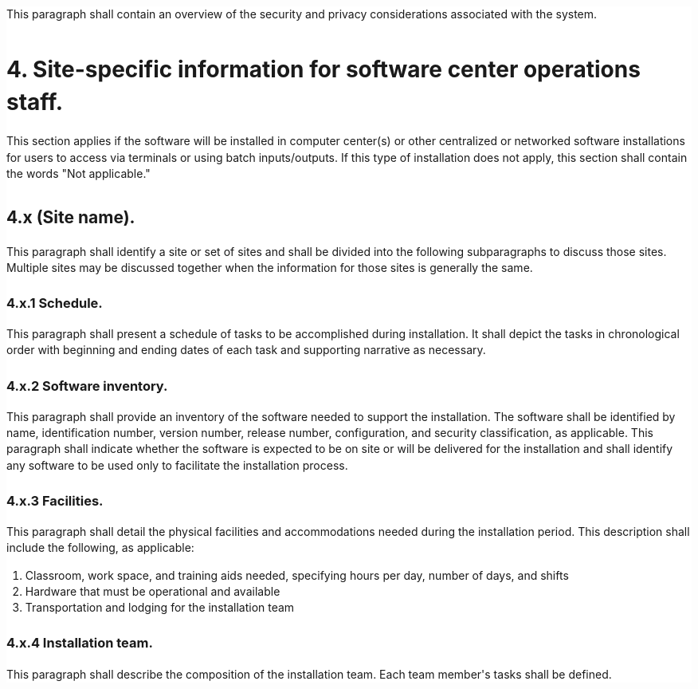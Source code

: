 This paragraph shall contain an overview of the security and
privacy considerations associated with the system.

# 4. Site-specific information for software center operations staff.

This section applies if the software will be installed in computer
center(s) or other centralized or networked software installations
for users to access via terminals or using batch inputs/outputs. If
this type of installation does not apply, this section shall
contain the words "Not applicable."

## 4.x (Site name).

This paragraph shall identify a site or set of sites and shall be
divided into the following subparagraphs to discuss those sites.
Multiple sites may be discussed together when the information for
those sites is generally the same.

### 4.x.1 Schedule.

This paragraph shall present a schedule of tasks to be accomplished
during installation. It shall depict the tasks in chronological
order with beginning and ending dates of each task and supporting
narrative as necessary.

### 4.x.2 Software inventory.

This paragraph shall provide an inventory of the software needed to
support the installation. The software shall be identified by name,
identification number, version number, release number,
configuration, and security classification, as applicable. This
paragraph shall indicate whether the software is expected to be on
site or will be delivered for the installation and shall identify
any software to be used only to facilitate the installation
process.

### 4.x.3 Facilities.

This paragraph shall detail the physical facilities and
accommodations needed during the installation period. This
description shall include the following, as applicable:

1.  Classroom, work space, and training aids needed, specifying
    hours per day, number of days, and shifts
2.  Hardware that must be operational and available
3.  Transportation and lodging for the installation team

### 4.x.4 Installation team.

This paragraph shall describe the composition of the installation
team. Each team member's tasks shall be defined.
